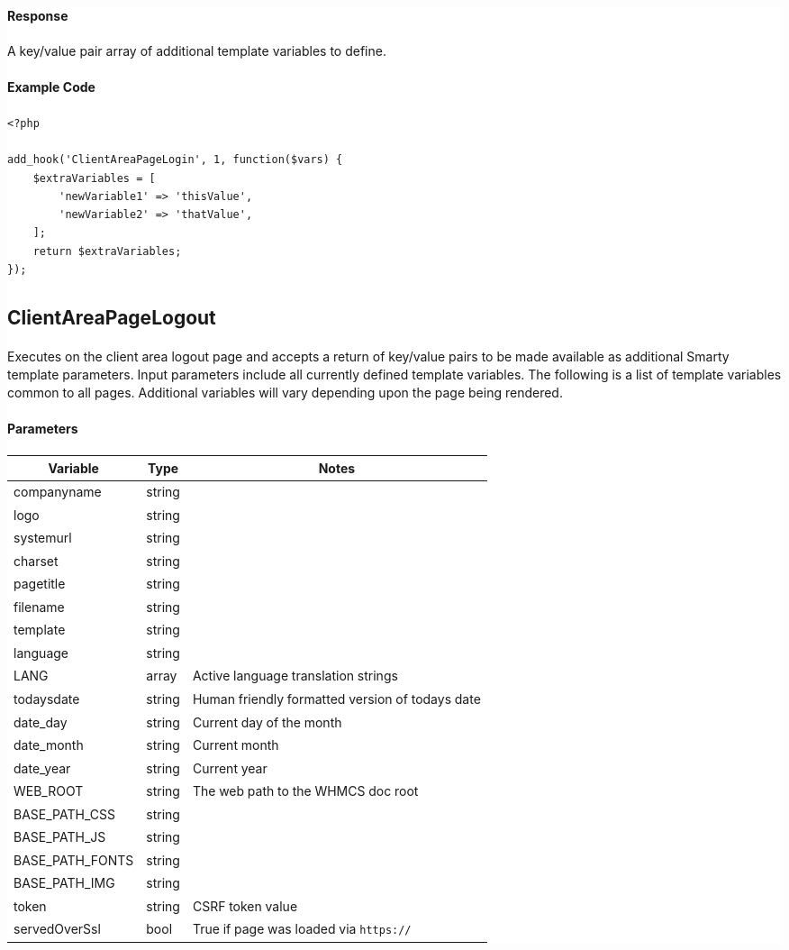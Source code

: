 #### Response

A key/value pair array of additional template variables to define.

#### Example Code

```
<?php

add_hook('ClientAreaPageLogin', 1, function($vars) {
    $extraVariables = [
        'newVariable1' => 'thisValue',
        'newVariable2' => 'thatValue',
    ];
    return $extraVariables;
});
```

## ClientAreaPageLogout

Executes on the client area logout page and accepts a return of key/value pairs to be made available as additional Smarty template parameters. Input parameters include all currently defined template variables. The following is a list of template variables common to all pages. Additional variables will vary depending upon the page being rendered.

#### Parameters

| Variable | Type | Notes |
| -------- | ---- | ----- |
| companyname | string |  |
| logo | string |  |
| systemurl | string |  |
| charset | string |  |
| pagetitle | string |  |
| filename | string |  |
| template | string |  |
| language | string |  |
| LANG | array | Active language translation strings |
| todaysdate | string | Human friendly formatted version of todays date |
| date_day | string | Current day of the month |
| date_month | string | Current month |
| date_year | string | Current year |
| WEB_ROOT | string | The web path to the WHMCS doc root |
| BASE_PATH_CSS | string |  |
| BASE_PATH_JS | string |  |
| BASE_PATH_FONTS | string |  |
| BASE_PATH_IMG | string |  |
| token | string | CSRF token value |
| servedOverSsl | bool | True if page was loaded via `https://` |
